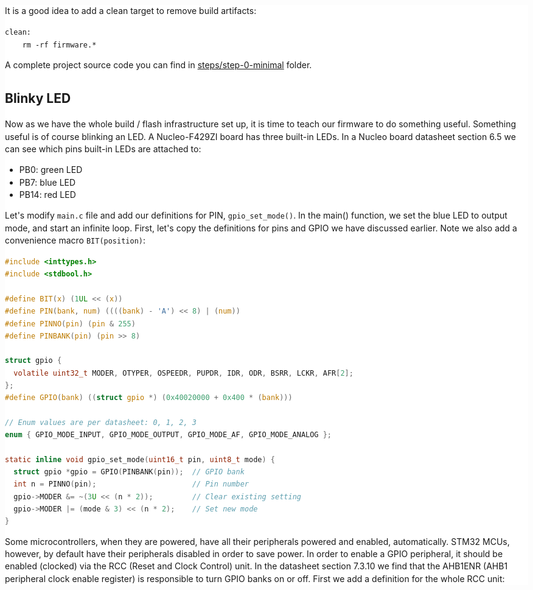 It is a good idea to add a clean target to remove build artifacts:


```
clean:
	rm -rf firmware.*
```

A complete project source code you can find in [steps/step-0-minimal](steps/step-0-minimal) folder.

## Blinky LED

Now as we have the whole build / flash infrastructure set up, it is time to
teach our firmware to do something useful. Something useful is of course blinking
an LED. A Nucleo-F429ZI board has three built-in LEDs. In a Nucleo board
datasheet section 6.5 we can see which pins built-in LEDs are attached to:

- PB0: green LED
- PB7: blue LED
- PB14: red LED

Let's modify `main.c` file and add our definitions for PIN, `gpio_set_mode()`.
In the main() function, we set the blue LED to output mode, and start an
infinite loop. First, let's copy the definitions for pins and GPIO we have
discussed earlier. Note we also add a convenience macro `BIT(position)`:

```c
#include <inttypes.h>
#include <stdbool.h>

#define BIT(x) (1UL << (x))
#define PIN(bank, num) ((((bank) - 'A') << 8) | (num))
#define PINNO(pin) (pin & 255)
#define PINBANK(pin) (pin >> 8)

struct gpio {
  volatile uint32_t MODER, OTYPER, OSPEEDR, PUPDR, IDR, ODR, BSRR, LCKR, AFR[2];
};
#define GPIO(bank) ((struct gpio *) (0x40020000 + 0x400 * (bank)))

// Enum values are per datasheet: 0, 1, 2, 3
enum { GPIO_MODE_INPUT, GPIO_MODE_OUTPUT, GPIO_MODE_AF, GPIO_MODE_ANALOG };

static inline void gpio_set_mode(uint16_t pin, uint8_t mode) {
  struct gpio *gpio = GPIO(PINBANK(pin));  // GPIO bank
  int n = PINNO(pin);                      // Pin number
  gpio->MODER &= ~(3U << (n * 2));         // Clear existing setting
  gpio->MODER |= (mode & 3) << (n * 2);    // Set new mode
}
```

Some microcontrollers, when they are powered, have all their peripherals
powered and enabled, automatically. STM32 MCUs, however, by default have their
peripherals disabled in order to save power. In order to enable a GPIO peripheral,
it should be enabled (clocked) via the RCC (Reset and Clock Control) unit.
In the datasheet section 7.3.10 we find that the AHB1ENR (AHB1 peripheral
clock enable register) is responsible to turn GPIO banks on or off. First we
add a definition for the whole RCC unit:
